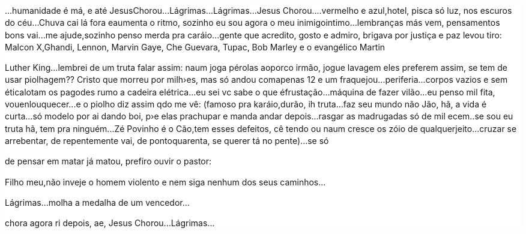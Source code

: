 ...humanidade é má, e até JesusChorou...Lágrimas...Lágrimas...Jesus Chorou....vermelho e azul,hotel, pisca só luz, nos escuros do céu...Chuva cai lá fora eaumenta o ritmo, sozinho eu sou agora o meu inimigointimo...lembranças más vem, pensamentos bons vai...me ajude,sozinho penso merda pra caráio...gente que acredito, gosto e admiro, brigava por justiça e paz levou tiro: Malcon X,Ghandi, Lennon, Marvin Gaye, Che Guevara, Tupac, Bob Marley e o evangélico Martin

Luther King...lembrei de um truta falar assim: naum joga pérolas aoporco irmão, jogue lavagem eles preferem assim, se tem de usar piolhagem?? Cristo que morreu por milh›es, mas só andou comapenas 12 e um fraquejou...periferia...corpos vazios e sem éticalotam os pagodes rumo a cadeira elétrica...eu sei vc sabe o que éfrustação...máquina de fazer vilão...eu penso mil fita, vouenlouquecer...e o piolho diz assim qdo me vê: (famoso pra karáio,durão, ih truta...faz seu mundo não Jão, hã, a vida é curta...só modelo por ai dando boi, p›e elas prachupar e manda andar depois...rasgar as madrugadas só de mil ecem..se sou eu truta hã, tem pra ninguém...Zé Povinho é o Cão,tem esses defeitos, cê tendo ou naum cresce os zóio de qualquerjeito...cruzar se arrebentar, de repentemente vai, de pontoquarenta, se querer tá no pente)...se só

de pensar em matar já matou, prefiro ouvir o pastor:

Filho meu,não inveje o homem violento e nem siga nenhum dos seus caminhos...

Lágrimas...molha a medalha de um vencedor...

chora agora ri depois, ae, Jesus Chorou...Lágrimas...